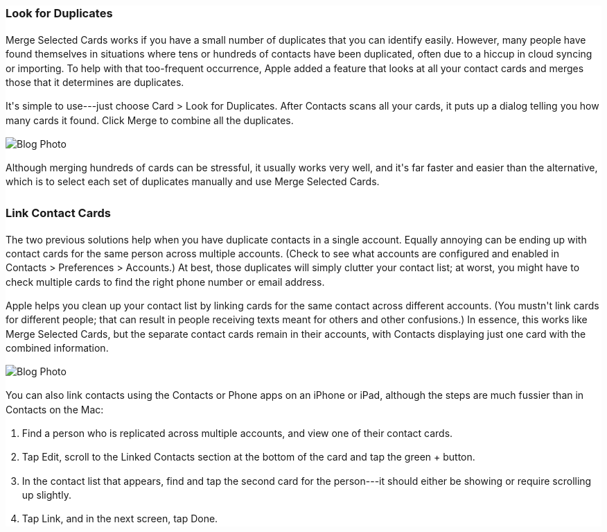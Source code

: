 ### Look for Duplicates

Merge Selected Cards works if you have a small number of duplicates that
you can identify easily. However, many people have found themselves in
situations where tens or hundreds of contacts have been duplicated,
often due to a hiccup in cloud syncing or importing. To help with that
too-frequent occurrence, Apple added a feature that looks at all your
contact cards and merges those that it determines are duplicates.

It's simple to use---just choose Card > Look for Duplicates. After
Contacts scans all your cards, it puts up a dialog telling you how many
cards it found. Click Merge to combine all the duplicates.

<img alt="Blog Photo" src="{{ site.site_cdn }}/assets/images/blog/2022/20220402Th/image3.png" class="img-fluid rounded m-2" width="700" />

Although merging hundreds of cards can be stressful, it usually works
very well, and it's far faster and easier than the alternative, which is
to select each set of duplicates manually and use Merge Selected Cards.​

### Link Contact Cards

The two previous solutions help when you have duplicate contacts in a
single account. Equally annoying can be ending up with contact cards for
the same person across multiple accounts. (Check to see what accounts
are configured and enabled in Contacts > Preferences > Accounts.) At
best, those duplicates will simply clutter your contact list; at worst,
you might have to check multiple cards to find the right phone number or
email address.

Apple helps you clean up your contact list by linking cards for the same
contact across different accounts. (You mustn't link cards for different
people; that can result in people receiving texts meant for others and
other confusions.) In essence, this works like Merge Selected Cards, but
the separate contact cards remain in their accounts, with Contacts
displaying just one card with the combined information.

<img alt="Blog Photo" src="{{ site.site_cdn }}/assets/images/blog/2022/20220402Th/image4.png" class="img-fluid rounded m-2" width="700" />


You can also link contacts using the Contacts or Phone apps on an iPhone
or iPad, although the steps are much fussier than in Contacts on the
Mac:

1.  Find a person who is replicated across multiple accounts, and view
    one of their contact cards.

2.  Tap Edit, scroll to the Linked Contacts section at the bottom of the
    card and tap the green + button.

3.  In the contact list that appears, find and tap the second card for
    the person---it should either be showing or require scrolling up
    slightly.

4.  Tap Link, and in the next screen, tap Done.
